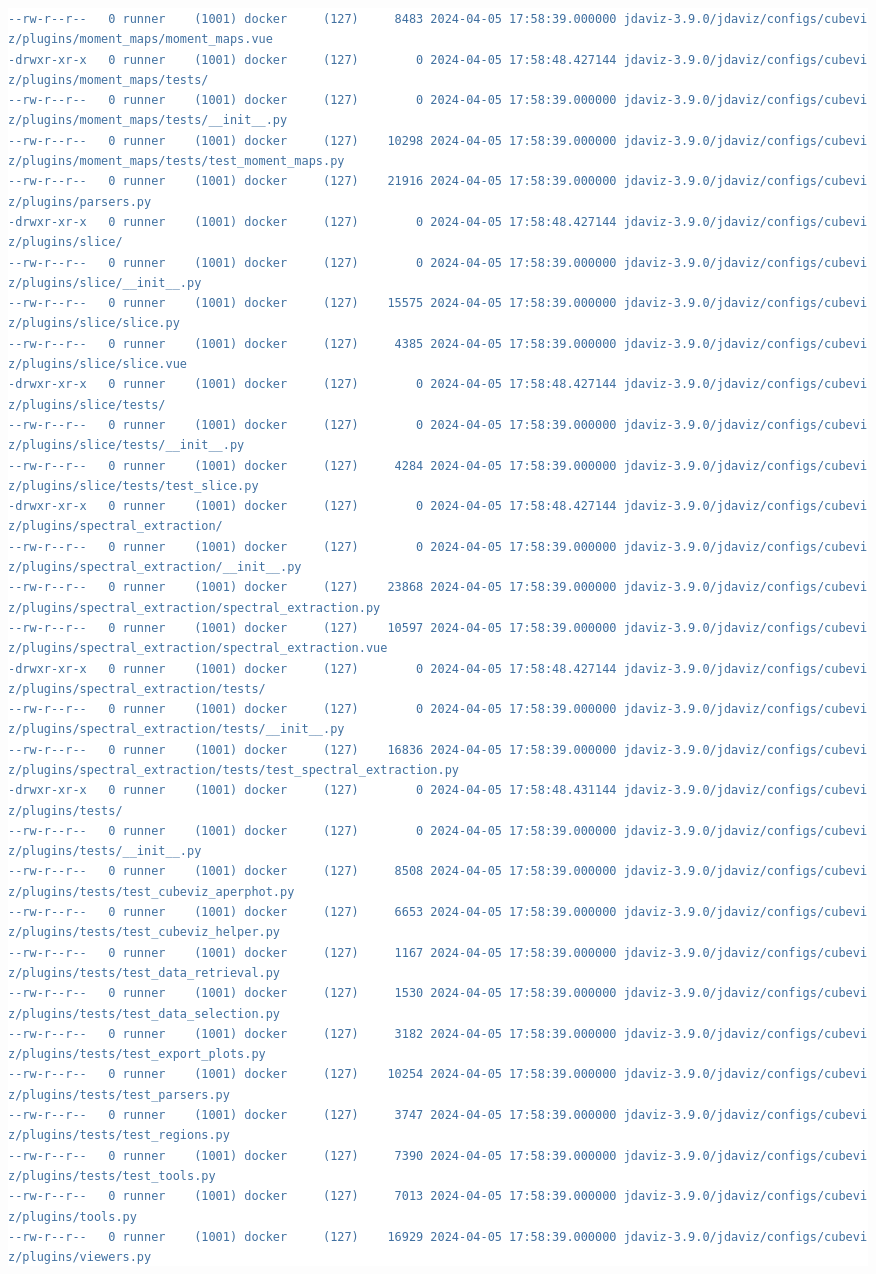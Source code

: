 ```diff
--rw-r--r--   0 runner    (1001) docker     (127)     8483 2024-04-05 17:58:39.000000 jdaviz-3.9.0/jdaviz/configs/cubeviz/plugins/moment_maps/moment_maps.vue
-drwxr-xr-x   0 runner    (1001) docker     (127)        0 2024-04-05 17:58:48.427144 jdaviz-3.9.0/jdaviz/configs/cubeviz/plugins/moment_maps/tests/
--rw-r--r--   0 runner    (1001) docker     (127)        0 2024-04-05 17:58:39.000000 jdaviz-3.9.0/jdaviz/configs/cubeviz/plugins/moment_maps/tests/__init__.py
--rw-r--r--   0 runner    (1001) docker     (127)    10298 2024-04-05 17:58:39.000000 jdaviz-3.9.0/jdaviz/configs/cubeviz/plugins/moment_maps/tests/test_moment_maps.py
--rw-r--r--   0 runner    (1001) docker     (127)    21916 2024-04-05 17:58:39.000000 jdaviz-3.9.0/jdaviz/configs/cubeviz/plugins/parsers.py
-drwxr-xr-x   0 runner    (1001) docker     (127)        0 2024-04-05 17:58:48.427144 jdaviz-3.9.0/jdaviz/configs/cubeviz/plugins/slice/
--rw-r--r--   0 runner    (1001) docker     (127)        0 2024-04-05 17:58:39.000000 jdaviz-3.9.0/jdaviz/configs/cubeviz/plugins/slice/__init__.py
--rw-r--r--   0 runner    (1001) docker     (127)    15575 2024-04-05 17:58:39.000000 jdaviz-3.9.0/jdaviz/configs/cubeviz/plugins/slice/slice.py
--rw-r--r--   0 runner    (1001) docker     (127)     4385 2024-04-05 17:58:39.000000 jdaviz-3.9.0/jdaviz/configs/cubeviz/plugins/slice/slice.vue
-drwxr-xr-x   0 runner    (1001) docker     (127)        0 2024-04-05 17:58:48.427144 jdaviz-3.9.0/jdaviz/configs/cubeviz/plugins/slice/tests/
--rw-r--r--   0 runner    (1001) docker     (127)        0 2024-04-05 17:58:39.000000 jdaviz-3.9.0/jdaviz/configs/cubeviz/plugins/slice/tests/__init__.py
--rw-r--r--   0 runner    (1001) docker     (127)     4284 2024-04-05 17:58:39.000000 jdaviz-3.9.0/jdaviz/configs/cubeviz/plugins/slice/tests/test_slice.py
-drwxr-xr-x   0 runner    (1001) docker     (127)        0 2024-04-05 17:58:48.427144 jdaviz-3.9.0/jdaviz/configs/cubeviz/plugins/spectral_extraction/
--rw-r--r--   0 runner    (1001) docker     (127)        0 2024-04-05 17:58:39.000000 jdaviz-3.9.0/jdaviz/configs/cubeviz/plugins/spectral_extraction/__init__.py
--rw-r--r--   0 runner    (1001) docker     (127)    23868 2024-04-05 17:58:39.000000 jdaviz-3.9.0/jdaviz/configs/cubeviz/plugins/spectral_extraction/spectral_extraction.py
--rw-r--r--   0 runner    (1001) docker     (127)    10597 2024-04-05 17:58:39.000000 jdaviz-3.9.0/jdaviz/configs/cubeviz/plugins/spectral_extraction/spectral_extraction.vue
-drwxr-xr-x   0 runner    (1001) docker     (127)        0 2024-04-05 17:58:48.427144 jdaviz-3.9.0/jdaviz/configs/cubeviz/plugins/spectral_extraction/tests/
--rw-r--r--   0 runner    (1001) docker     (127)        0 2024-04-05 17:58:39.000000 jdaviz-3.9.0/jdaviz/configs/cubeviz/plugins/spectral_extraction/tests/__init__.py
--rw-r--r--   0 runner    (1001) docker     (127)    16836 2024-04-05 17:58:39.000000 jdaviz-3.9.0/jdaviz/configs/cubeviz/plugins/spectral_extraction/tests/test_spectral_extraction.py
-drwxr-xr-x   0 runner    (1001) docker     (127)        0 2024-04-05 17:58:48.431144 jdaviz-3.9.0/jdaviz/configs/cubeviz/plugins/tests/
--rw-r--r--   0 runner    (1001) docker     (127)        0 2024-04-05 17:58:39.000000 jdaviz-3.9.0/jdaviz/configs/cubeviz/plugins/tests/__init__.py
--rw-r--r--   0 runner    (1001) docker     (127)     8508 2024-04-05 17:58:39.000000 jdaviz-3.9.0/jdaviz/configs/cubeviz/plugins/tests/test_cubeviz_aperphot.py
--rw-r--r--   0 runner    (1001) docker     (127)     6653 2024-04-05 17:58:39.000000 jdaviz-3.9.0/jdaviz/configs/cubeviz/plugins/tests/test_cubeviz_helper.py
--rw-r--r--   0 runner    (1001) docker     (127)     1167 2024-04-05 17:58:39.000000 jdaviz-3.9.0/jdaviz/configs/cubeviz/plugins/tests/test_data_retrieval.py
--rw-r--r--   0 runner    (1001) docker     (127)     1530 2024-04-05 17:58:39.000000 jdaviz-3.9.0/jdaviz/configs/cubeviz/plugins/tests/test_data_selection.py
--rw-r--r--   0 runner    (1001) docker     (127)     3182 2024-04-05 17:58:39.000000 jdaviz-3.9.0/jdaviz/configs/cubeviz/plugins/tests/test_export_plots.py
--rw-r--r--   0 runner    (1001) docker     (127)    10254 2024-04-05 17:58:39.000000 jdaviz-3.9.0/jdaviz/configs/cubeviz/plugins/tests/test_parsers.py
--rw-r--r--   0 runner    (1001) docker     (127)     3747 2024-04-05 17:58:39.000000 jdaviz-3.9.0/jdaviz/configs/cubeviz/plugins/tests/test_regions.py
--rw-r--r--   0 runner    (1001) docker     (127)     7390 2024-04-05 17:58:39.000000 jdaviz-3.9.0/jdaviz/configs/cubeviz/plugins/tests/test_tools.py
--rw-r--r--   0 runner    (1001) docker     (127)     7013 2024-04-05 17:58:39.000000 jdaviz-3.9.0/jdaviz/configs/cubeviz/plugins/tools.py
--rw-r--r--   0 runner    (1001) docker     (127)    16929 2024-04-05 17:58:39.000000 jdaviz-3.9.0/jdaviz/configs/cubeviz/plugins/viewers.py
```